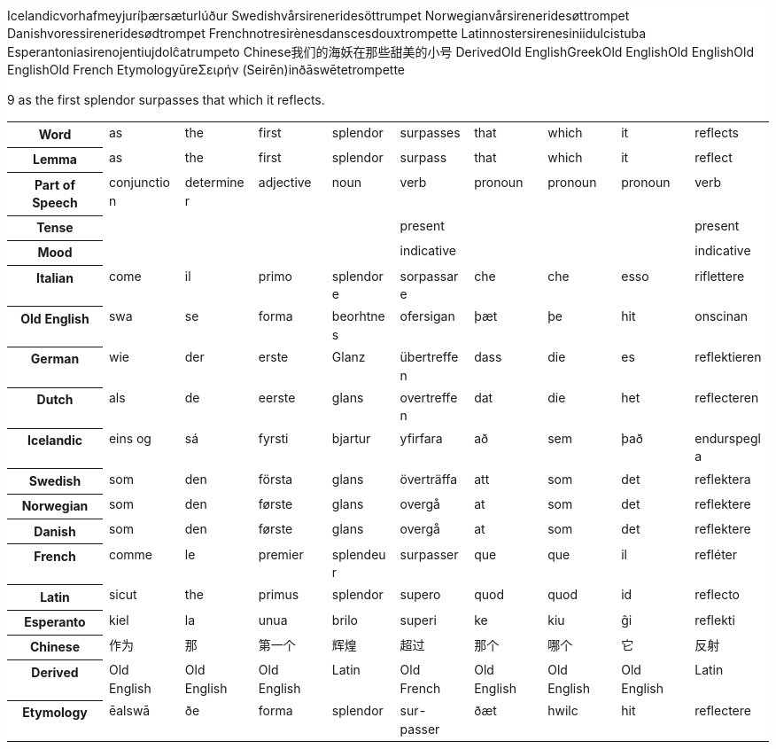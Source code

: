 <tr><th>Icelandic</th><td>vor</td><td>hafmeyjur</td><td>í</td><td>þær</td><td>sætur</td><td>lúður</td></tr>
<tr><th>Swedish</th><td>vår</td><td>sirener</td><td>i</td><td>de</td><td>söt</td><td>trumpet</td></tr>
<tr><th>Norwegian</th><td>vår</td><td>sirener</td><td>i</td><td>de</td><td>søt</td><td>trompet</td></tr>
<tr><th>Danish</th><td>vores</td><td>sirener</td><td>i</td><td>de</td><td>sød</td><td>trompet</td></tr>
<tr><th>French</th><td>notre</td><td>sirènes</td><td>dans</td><td>ces</td><td>doux</td><td>trompette</td></tr>
<tr><th>Latin</th><td>noster</td><td>sirenes</td><td>in</td><td>ii</td><td>dulcis</td><td>tuba</td></tr>
<tr><th>Esperanto</th><td>nia</td><td>sirenoj</td><td>en</td><td>tiuj</td><td>dolĉa</td><td>trumpeto</td></tr>
<tr><th>Chinese</th><td>我们的</td><td>海妖</td><td>在</td><td>那些</td><td>甜美的</td><td>小号</td></tr>
<tr><th>Derived</th><td>Old English</td><td>Greek</td><td>Old English</td><td>Old English</td><td>Old English</td><td>Old French</td></tr>
<tr><th>Etymology</th><td>ūre</td><td>Σειρήν (Seirēn)</td><td>in</td><td>ðā</td><td>swēte</td><td>trompette</td></tr>
</table>

9 as the first splendor surpasses that which it reflects.

<table>
<tr><th>Word</th><td>as</td><td>the</td><td>first</td><td>splendor</td><td>surpasses</td><td>that</td><td>which</td><td>it</td><td>reflects</td></tr>
<tr><th>Lemma</th><td>as</td><td>the</td><td>first</td><td>splendor</td><td>surpass</td><td>that</td><td>which</td><td>it</td><td>reflect</td></tr>
<tr><th>Part of Speech</th><td>conjunction</td><td>determiner</td><td>adjective</td><td>noun</td><td>verb</td><td>pronoun</td><td>pronoun</td><td>pronoun</td><td>verb</td></tr>
<tr><th>Tense</th><td></td><td></td><td></td><td></td><td>present</td><td></td><td></td><td></td><td>present</td></tr>
<tr><th>Mood</th><td></td><td></td><td></td><td></td><td>indicative</td><td></td><td></td><td></td><td>indicative</td></tr>
<tr><th>Italian</th><td>come</td><td>il</td><td>primo</td><td>splendore</td><td>sorpassare</td><td>che</td><td>che</td><td>esso</td><td>riflettere</td></tr>
<tr><th>Old English</th><td>swa</td><td>se</td><td>forma</td><td>beorhtnes</td><td>ofersigan</td><td>þæt</td><td>þe</td><td>hit</td><td>onscinan</td></tr>
<tr><th>German</th><td>wie</td><td>der</td><td>erste</td><td>Glanz</td><td>übertreffen</td><td>dass</td><td>die</td><td>es</td><td>reflektieren</td></tr>
<tr><th>Dutch</th><td>als</td><td>de</td><td>eerste</td><td>glans</td><td>overtreffen</td><td>dat</td><td>die</td><td>het</td><td>reflecteren</td></tr>
<tr><th>Icelandic</th><td>eins og</td><td>sá</td><td>fyrsti</td><td>bjartur</td><td>yfirfara</td><td>að</td><td>sem</td><td>það</td><td>endurspegla</td></tr>
<tr><th>Swedish</th><td>som</td><td>den</td><td>första</td><td>glans</td><td>överträffa</td><td>att</td><td>som</td><td>det</td><td>reflektera</td></tr>
<tr><th>Norwegian</th><td>som</td><td>den</td><td>første</td><td>glans</td><td>overgå</td><td>at</td><td>som</td><td>det</td><td>reflektere</td></tr>
<tr><th>Danish</th><td>som</td><td>den</td><td>første</td><td>glans</td><td>overgå</td><td>at</td><td>som</td><td>det</td><td>reflektere</td></tr>
<tr><th>French</th><td>comme</td><td>le</td><td>premier</td><td>splendeur</td><td>surpasser</td><td>que</td><td>que</td><td>il</td><td>refléter</td></tr>
<tr><th>Latin</th><td>sicut</td><td>the</td><td>primus</td><td>splendor</td><td>supero</td><td>quod</td><td>quod</td><td>id</td><td>reflecto</td></tr>
<tr><th>Esperanto</th><td>kiel</td><td>la</td><td>unua</td><td>brilo</td><td>superi</td><td>ke</td><td>kiu</td><td>ĝi</td><td>reflekti</td></tr>
<tr><th>Chinese</th><td>作为</td><td>那</td><td>第一个</td><td>辉煌</td><td>超过</td><td>那个</td><td>哪个</td><td>它</td><td>反射</td></tr>
<tr><th>Derived</th><td>Old English</td><td>Old English</td><td>Old English</td><td>Latin</td><td>Old French</td><td>Old English</td><td>Old English</td><td>Old English</td><td>Latin</td></tr>
<tr><th>Etymology</th><td>ēalswā</td><td>ðe</td><td>forma</td><td>splendor</td><td>sur-passer</td><td>ðæt</td><td>hwilc</td><td>hit</td><td>reflectere</td></tr>
</table>
